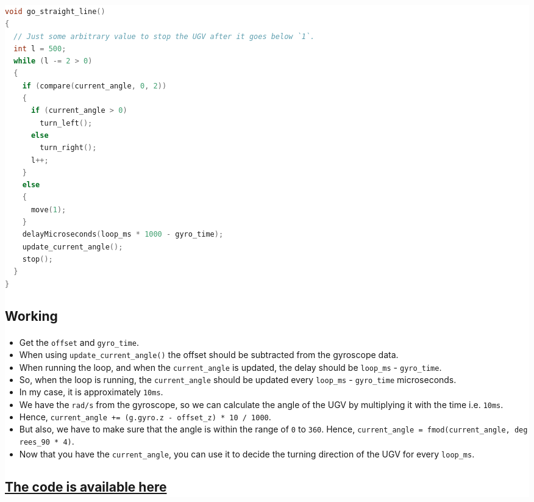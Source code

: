 ```cpp
void go_straight_line()
{
  // Just some arbitrary value to stop the UGV after it goes below `1`.
  int l = 500;
  while (l -= 2 > 0)
  {
    if (compare(current_angle, 0, 2))
    {
      if (current_angle > 0)
        turn_left();
      else
        turn_right();
      l++;
    }
    else
    {
      move(1);
    }
    delayMicroseconds(loop_ms * 1000 - gyro_time);
    update_current_angle();
    stop();
  }
}
```

## Working

- Get the `offset` and `gyro_time`.
- When using `update_current_angle()` the offset should be subtracted from the gyroscope data.
- When running the loop, and when the `current_angle` is updated, the delay should be `loop_ms` - `gyro_time`.
- So, when the loop is running, the `current_angle` should be updated every `loop_ms` - `gyro_time` microseconds.
- In my case, it is approximately `10ms`.
- We have the `rad/s` from the gyroscope, so we can calculate the angle of the UGV by multiplying it with the time i.e. `10ms`.
- Hence, `current_angle += (g.gyro.z - offset_z) * 10 / 1000`.
- But also, we have to make sure that the angle is within the range of `0` to `360`. Hence, `current_angle = fmod(current_angle, degrees_90 * 4)`.
- Now that you have the `current_angle`, you can use it to decide the turning direction of the UGV for every `loop_ms`.

## [The code is available here](../codes/esp-ugv-5)
